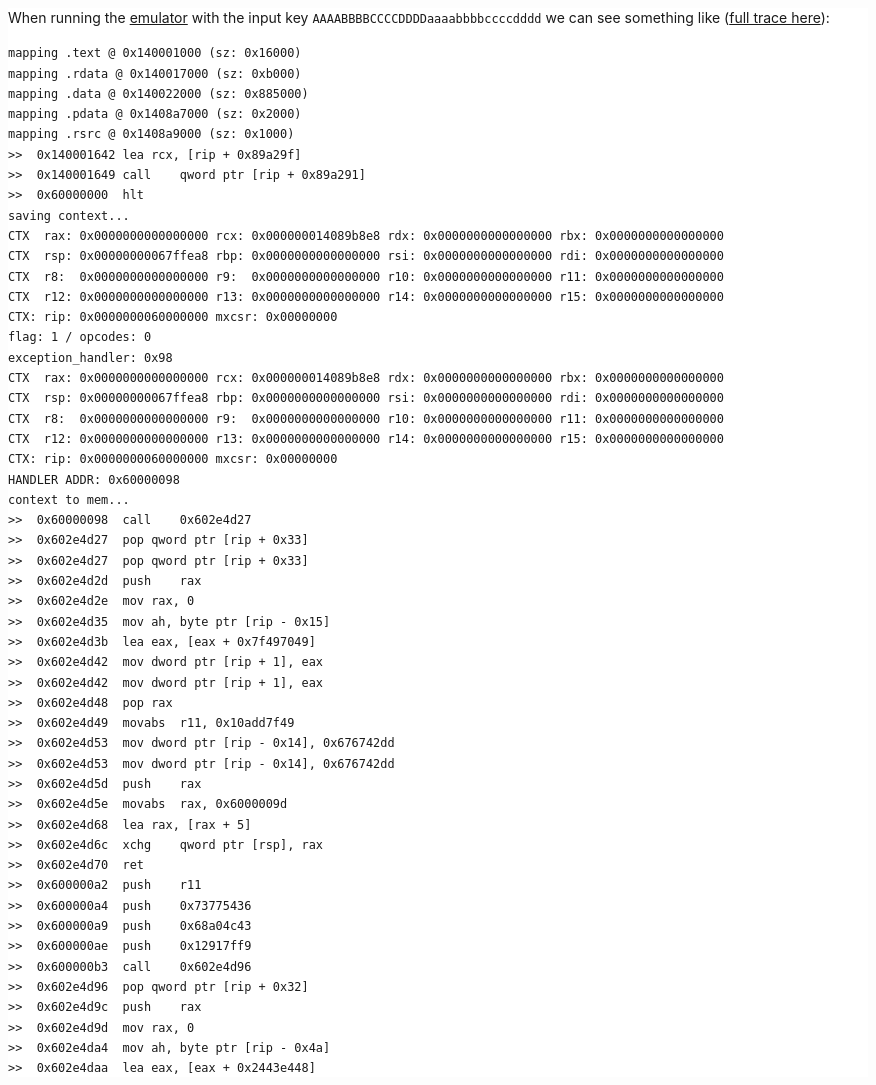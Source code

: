 
When running the [emulator](https://github.com/matthw/ctf/tree/main/flare-on_11/ch09/emu_v4.py) with the input key `AAAABBBBCCCCDDDDaaaabbbbccccdddd` we can see something like ([full trace here](data/emu_v4_trace.txt)):

```
mapping .text @ 0x140001000 (sz: 0x16000)
mapping .rdata @ 0x140017000 (sz: 0xb000)
mapping .data @ 0x140022000 (sz: 0x885000)
mapping .pdata @ 0x1408a7000 (sz: 0x2000)
mapping .rsrc @ 0x1408a9000 (sz: 0x1000)
>>  0x140001642 lea rcx, [rip + 0x89a29f]
>>  0x140001649 call    qword ptr [rip + 0x89a291]
>>  0x60000000  hlt
saving context...
CTX  rax: 0x0000000000000000 rcx: 0x000000014089b8e8 rdx: 0x0000000000000000 rbx: 0x0000000000000000
CTX  rsp: 0x00000000067ffea8 rbp: 0x0000000000000000 rsi: 0x0000000000000000 rdi: 0x0000000000000000
CTX  r8:  0x0000000000000000 r9:  0x0000000000000000 r10: 0x0000000000000000 r11: 0x0000000000000000
CTX  r12: 0x0000000000000000 r13: 0x0000000000000000 r14: 0x0000000000000000 r15: 0x0000000000000000
CTX: rip: 0x0000000060000000 mxcsr: 0x00000000
flag: 1 / opcodes: 0
exception_handler: 0x98
CTX  rax: 0x0000000000000000 rcx: 0x000000014089b8e8 rdx: 0x0000000000000000 rbx: 0x0000000000000000
CTX  rsp: 0x00000000067ffea8 rbp: 0x0000000000000000 rsi: 0x0000000000000000 rdi: 0x0000000000000000
CTX  r8:  0x0000000000000000 r9:  0x0000000000000000 r10: 0x0000000000000000 r11: 0x0000000000000000
CTX  r12: 0x0000000000000000 r13: 0x0000000000000000 r14: 0x0000000000000000 r15: 0x0000000000000000
CTX: rip: 0x0000000060000000 mxcsr: 0x00000000
HANDLER ADDR: 0x60000098
context to mem...
>>  0x60000098  call    0x602e4d27
>>  0x602e4d27  pop qword ptr [rip + 0x33]
>>  0x602e4d27  pop qword ptr [rip + 0x33]
>>  0x602e4d2d  push    rax
>>  0x602e4d2e  mov rax, 0
>>  0x602e4d35  mov ah, byte ptr [rip - 0x15]
>>  0x602e4d3b  lea eax, [eax + 0x7f497049]
>>  0x602e4d42  mov dword ptr [rip + 1], eax
>>  0x602e4d42  mov dword ptr [rip + 1], eax
>>  0x602e4d48  pop rax
>>  0x602e4d49  movabs  r11, 0x10add7f49
>>  0x602e4d53  mov dword ptr [rip - 0x14], 0x676742dd
>>  0x602e4d53  mov dword ptr [rip - 0x14], 0x676742dd
>>  0x602e4d5d  push    rax
>>  0x602e4d5e  movabs  rax, 0x6000009d
>>  0x602e4d68  lea rax, [rax + 5]
>>  0x602e4d6c  xchg    qword ptr [rsp], rax
>>  0x602e4d70  ret
>>  0x600000a2  push    r11
>>  0x600000a4  push    0x73775436
>>  0x600000a9  push    0x68a04c43
>>  0x600000ae  push    0x12917ff9
>>  0x600000b3  call    0x602e4d96
>>  0x602e4d96  pop qword ptr [rip + 0x32]
>>  0x602e4d9c  push    rax
>>  0x602e4d9d  mov rax, 0
>>  0x602e4da4  mov ah, byte ptr [rip - 0x4a]
>>  0x602e4daa  lea eax, [eax + 0x2443e448]
```